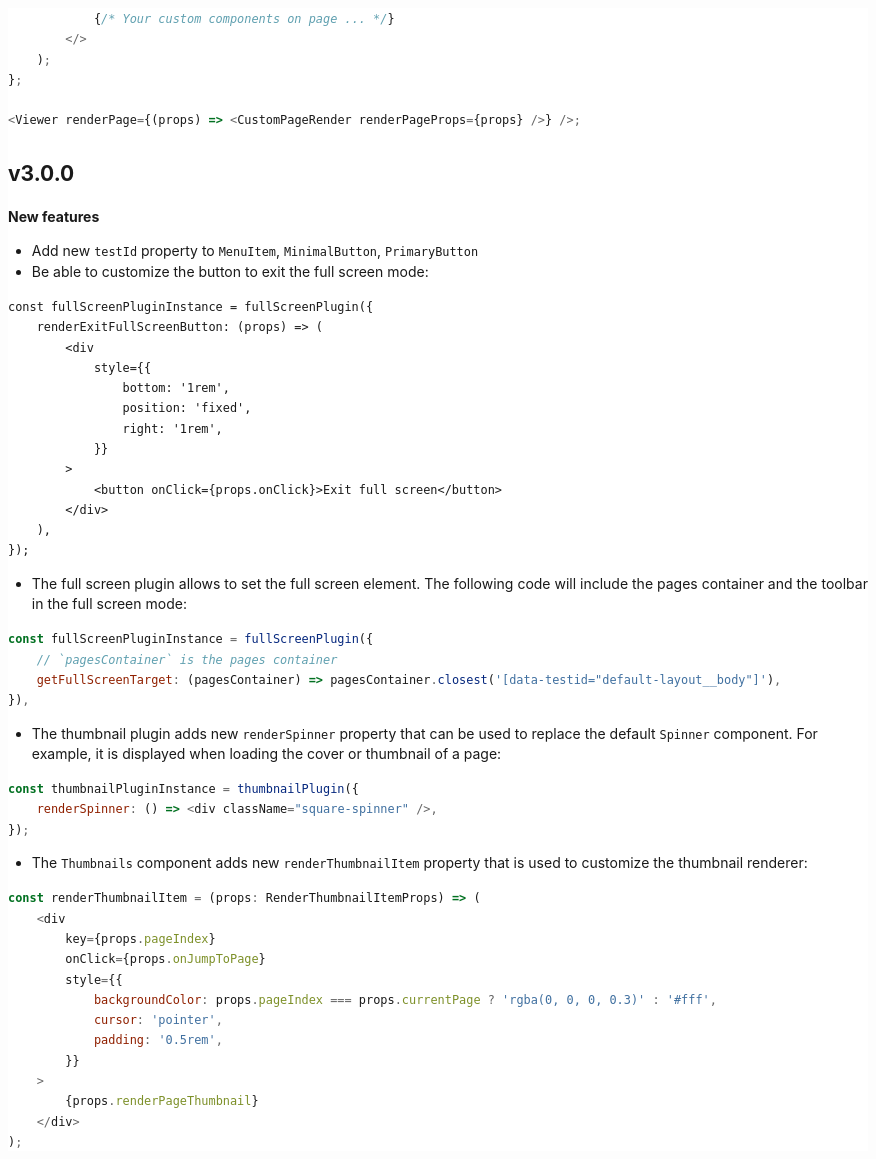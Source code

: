 ```js
            {/* Your custom components on page ... */}
        </>
    );
};

<Viewer renderPage={(props) => <CustomPageRender renderPageProps={props} />} />;
```

## v3.0.0

**New features**

-   Add new `testId` property to `MenuItem`, `MinimalButton`, `PrimaryButton`
-   Be able to customize the button to exit the full screen mode:

```tsx
const fullScreenPluginInstance = fullScreenPlugin({
    renderExitFullScreenButton: (props) => (
        <div
            style={{
                bottom: '1rem',
                position: 'fixed',
                right: '1rem',
            }}
        >
            <button onClick={props.onClick}>Exit full screen</button>
        </div>
    ),
});
```

-   The full screen plugin allows to set the full screen element. The following code will include the pages container and the toolbar in the full screen mode:

```js
const fullScreenPluginInstance = fullScreenPlugin({
    // `pagesContainer` is the pages container
    getFullScreenTarget: (pagesContainer) => pagesContainer.closest('[data-testid="default-layout__body"]'),
}),
```

-   The thumbnail plugin adds new `renderSpinner` property that can be used to replace the default `Spinner` component. For example, it is displayed when loading the cover or thumbnail of a page:

```js
const thumbnailPluginInstance = thumbnailPlugin({
    renderSpinner: () => <div className="square-spinner" />,
});
```

-   The `Thumbnails` component adds new `renderThumbnailItem` property that is used to customize the thumbnail renderer:

```js
const renderThumbnailItem = (props: RenderThumbnailItemProps) => (
    <div
        key={props.pageIndex}
        onClick={props.onJumpToPage}
        style={{
            backgroundColor: props.pageIndex === props.currentPage ? 'rgba(0, 0, 0, 0.3)' : '#fff',
            cursor: 'pointer',
            padding: '0.5rem',
        }}
    >
        {props.renderPageThumbnail}
    </div>
);
```